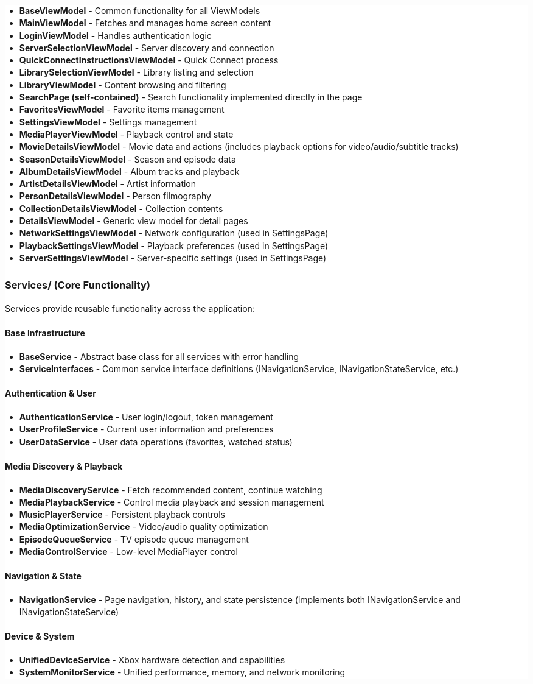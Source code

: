 - **BaseViewModel** - Common functionality for all ViewModels
- **MainViewModel** - Fetches and manages home screen content
- **LoginViewModel** - Handles authentication logic
- **ServerSelectionViewModel** - Server discovery and connection
- **QuickConnectInstructionsViewModel** - Quick Connect process
- **LibrarySelectionViewModel** - Library listing and selection
- **LibraryViewModel** - Content browsing and filtering
- **SearchPage (self-contained)** - Search functionality implemented directly in the page
- **FavoritesViewModel** - Favorite items management
- **SettingsViewModel** - Settings management
- **MediaPlayerViewModel** - Playback control and state
- **MovieDetailsViewModel** - Movie data and actions (includes playback options for video/audio/subtitle tracks)
- **SeasonDetailsViewModel** - Season and episode data
- **AlbumDetailsViewModel** - Album tracks and playback
- **ArtistDetailsViewModel** - Artist information
- **PersonDetailsViewModel** - Person filmography
- **CollectionDetailsViewModel** - Collection contents
- **DetailsViewModel** - Generic view model for detail pages
- **NetworkSettingsViewModel** - Network configuration (used in SettingsPage)
- **PlaybackSettingsViewModel** - Playback preferences (used in SettingsPage)
- **ServerSettingsViewModel** - Server-specific settings (used in SettingsPage)

### Services/ (Core Functionality)
Services provide reusable functionality across the application:

#### Base Infrastructure
- **BaseService** - Abstract base class for all services with error handling
- **ServiceInterfaces** - Common service interface definitions (INavigationService, INavigationStateService, etc.)

#### Authentication & User
- **AuthenticationService** - User login/logout, token management
- **UserProfileService** - Current user information and preferences
- **UserDataService** - User data operations (favorites, watched status)

#### Media Discovery & Playback
- **MediaDiscoveryService** - Fetch recommended content, continue watching
- **MediaPlaybackService** - Control media playback and session management
- **MusicPlayerService** - Persistent playback controls
- **MediaOptimizationService** - Video/audio quality optimization
- **EpisodeQueueService** - TV episode queue management
- **MediaControlService** - Low-level MediaPlayer control

#### Navigation & State
- **NavigationService** - Page navigation, history, and state persistence (implements both INavigationService and INavigationStateService)

#### Device & System
- **UnifiedDeviceService** - Xbox hardware detection and capabilities
- **SystemMonitorService** - Unified performance, memory, and network monitoring
